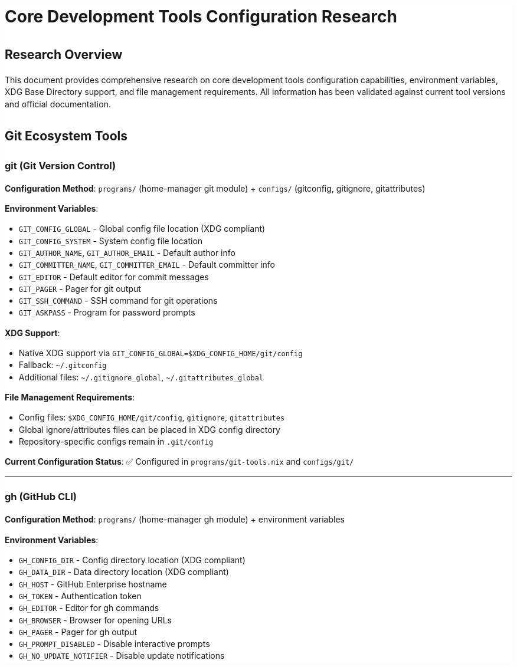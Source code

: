 # Core Development Tools Configuration Research

## Research Overview

This document provides comprehensive research on core development tools configuration capabilities, environment variables, XDG Base Directory support, and file management requirements. All information has been validated against current tool versions and official documentation.

## Git Ecosystem Tools

### git (Git Version Control)

**Configuration Method**: `programs/` (home-manager git module) + `configs/` (gitconfig, gitignore, gitattributes)

**Environment Variables**:
- `GIT_CONFIG_GLOBAL` - Global config file location (XDG compliant)
- `GIT_CONFIG_SYSTEM` - System config file location
- `GIT_AUTHOR_NAME`, `GIT_AUTHOR_EMAIL` - Default author info
- `GIT_COMMITTER_NAME`, `GIT_COMMITTER_EMAIL` - Default committer info
- `GIT_EDITOR` - Default editor for commit messages
- `GIT_PAGER` - Pager for git output
- `GIT_SSH_COMMAND` - SSH command for git operations
- `GIT_ASKPASS` - Program for password prompts

**XDG Support**: 
- Native XDG support via `GIT_CONFIG_GLOBAL=$XDG_CONFIG_HOME/git/config`
- Fallback: `~/.gitconfig`
- Additional files: `~/.gitignore_global`, `~/.gitattributes_global`

**File Management Requirements**:
- Config files: `$XDG_CONFIG_HOME/git/config`, `gitignore`, `gitattributes`
- Global ignore/attributes files can be placed in XDG config directory
- Repository-specific configs remain in `.git/config`

**Current Configuration Status**: ✅ Configured in `programs/git-tools.nix` and `configs/git/`

---

### gh (GitHub CLI)

**Configuration Method**: `programs/` (home-manager gh module) + environment variables

**Environment Variables**:
- `GH_CONFIG_DIR` - Config directory location (XDG compliant)
- `GH_DATA_DIR` - Data directory location (XDG compliant)
- `GH_HOST` - GitHub Enterprise hostname
- `GH_TOKEN` - Authentication token
- `GH_EDITOR` - Editor for gh commands
- `GH_BROWSER` - Browser for opening URLs
- `GH_PAGER` - Pager for gh output
- `GH_PROMPT_DISABLED` - Disable interactive prompts
- `GH_NO_UPDATE_NOTIFIER` - Disable update notifications
